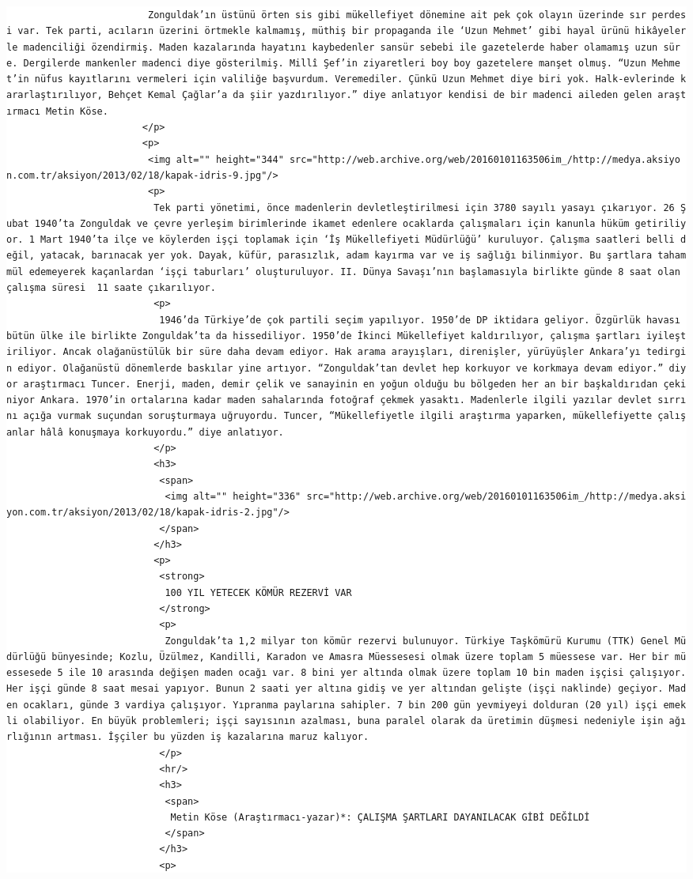                              Zonguldak’ın üstünü örten sis gibi mükellefiyet dönemine ait pek çok olayın üzerinde sır perdesi var. Tek parti, acıların üzerini örtmekle kalmamış, müthiş bir propaganda ile ‘Uzun Mehmet’ gibi hayal ürünü hikâyelerle madenciliği özendirmiş. Maden kazalarında hayatını kaybedenler sansür sebebi ile gazetelerde haber olamamış uzun süre. Dergilerde mankenler madenci diye gösterilmiş. Millî Şef’in ziyaretleri boy boy gazetelere manşet olmuş. “Uzun Mehmet’in nüfus kayıtlarını vermeleri için valiliğe başvurdum. Veremediler. Çünkü Uzun Mehmet diye biri yok. Halk-evlerinde kararlaştırılıyor, Behçet Kemal Çağlar’a da şiir yazdırılıyor.” diye anlatıyor kendisi de bir madenci aileden gelen araştırmacı Metin Köse.
                            </p>
                            <p>
                             <img alt="" height="344" src="http://web.archive.org/web/20160101163506im_/http://medya.aksiyon.com.tr/aksiyon/2013/02/18/kapak-idris-9.jpg"/>
                             <p>
                              Tek parti yönetimi, önce madenlerin devletleştirilmesi için 3780 sayılı yasayı çıkarıyor. 26 Şubat 1940’ta Zonguldak ve çevre yerleşim birimlerinde ikamet edenlere ocaklarda çalışmaları için kanunla hüküm getiriliyor. 1 Mart 1940’ta ilçe ve köylerden işçi toplamak için ‘İş Mükellefiyeti Müdürlüğü’ kuruluyor. Çalışma saatleri belli değil, yatacak, barınacak yer yok. Dayak, küfür, parasızlık, adam kayırma var ve iş sağlığı bilinmiyor. Bu şartlara tahammül edemeyerek kaçanlardan ‘işçi taburları’ oluşturuluyor. II. Dünya Savaşı’nın başlamasıyla birlikte günde 8 saat olan çalışma süresi  11 saate çıkarılıyor.
                              <p>
                               1946’da Türkiye’de çok partili seçim yapılıyor. 1950’de DP iktidara geliyor. Özgürlük havası bütün ülke ile birlikte Zonguldak’ta da hissediliyor. 1950’de İkinci Mükellefiyet kaldırılıyor, çalışma şartları iyileştiriliyor. Ancak olağanüstülük bir süre daha devam ediyor. Hak arama arayışları, direnişler, yürüyüşler Ankara’yı tedirgin ediyor. Olağanüstü dönemlerde baskılar yine artıyor. “Zonguldak’tan devlet hep korkuyor ve korkmaya devam ediyor.” diyor araştırmacı Tuncer. Enerji, maden, demir çelik ve sanayinin en yoğun olduğu bu bölgeden her an bir başkaldırıdan çekiniyor Ankara. 1970’in ortalarına kadar maden sahalarında fotoğraf çekmek yasaktı. Madenlerle ilgili yazılar devlet sırrını açığa vurmak suçundan soruşturmaya uğruyordu. Tuncer, “Mükellefiyetle ilgili araştırma yaparken, mükellefiyette çalışanlar hâlâ konuşmaya korkuyordu.” diye anlatıyor.
                              </p>
                              <h3>
                               <span>
                                <img alt="" height="336" src="http://web.archive.org/web/20160101163506im_/http://medya.aksiyon.com.tr/aksiyon/2013/02/18/kapak-idris-2.jpg"/>
                               </span>
                              </h3>
                              <p>
                               <strong>
                                100 YIL YETECEK KÖMÜR REZERVİ VAR
                               </strong>
                               <p>
                                Zonguldak’ta 1,2 milyar ton kömür rezervi bulunuyor. Türkiye Taşkömürü Kurumu (TTK) Genel Müdürlüğü bünyesinde; Kozlu, Üzülmez, Kandilli, Karadon ve Amasra Müessesesi olmak üzere toplam 5 müessese var. Her bir müessesede 5 ile 10 arasında değişen maden ocağı var. 8 bini yer altında olmak üzere toplam 10 bin maden işçisi çalışıyor. Her işçi günde 8 saat mesai yapıyor. Bunun 2 saati yer altına gidiş ve yer altından gelişte (işçi naklinde) geçiyor. Maden ocakları, günde 3 vardiya çalışıyor. Yıpranma paylarına sahipler. 7 bin 200 gün yevmiyeyi dolduran (20 yıl) işçi emekli olabiliyor. En büyük problemleri; işçi sayısının azalması, buna paralel olarak da üretimin düşmesi nedeniyle işin ağırlığının artması. İşçiler bu yüzden iş kazalarına maruz kalıyor.
                               </p>
                               <hr/>
                               <h3>
                                <span>
                                 Metin Köse (Araştırmacı-yazar)*: ÇALIŞMA ŞARTLARI DAYANILACAK GİBİ DEĞİLDİ
                                </span>
                               </h3>
                               <p>